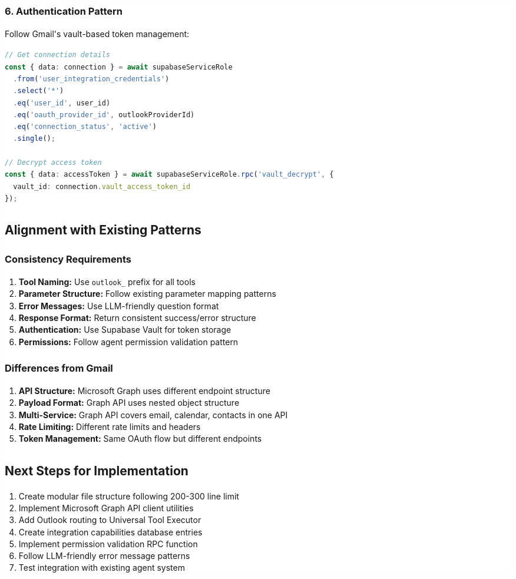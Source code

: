 ### 6. Authentication Pattern
Follow Gmail's vault-based token management:
```typescript
// Get connection details
const { data: connection } = await supabaseServiceRole
  .from('user_integration_credentials')
  .select('*')
  .eq('user_id', user_id)
  .eq('oauth_provider_id', outlookProviderId)
  .eq('connection_status', 'active')
  .single();

// Decrypt access token
const { data: accessToken } = await supabaseServiceRole.rpc('vault_decrypt', {
  vault_id: connection.vault_access_token_id
});
```

## Alignment with Existing Patterns

### Consistency Requirements
1. **Tool Naming:** Use `outlook_` prefix for all tools
2. **Parameter Structure:** Follow existing parameter mapping patterns
3. **Error Messages:** Use LLM-friendly question format
4. **Response Format:** Return consistent success/error structure
5. **Authentication:** Use Supabase Vault for token storage
6. **Permissions:** Follow agent permission validation pattern

### Differences from Gmail
1. **API Structure:** Microsoft Graph uses different endpoint structure
2. **Payload Format:** Graph API uses nested object structure
3. **Multi-Service:** Graph API covers email, calendar, contacts in one API
4. **Rate Limiting:** Different rate limits and headers
5. **Token Management:** Same OAuth flow but different endpoints

## Next Steps for Implementation
1. Create modular file structure following 200-300 line limit
2. Implement Microsoft Graph API client utilities
3. Add Outlook routing to Universal Tool Executor
4. Create integration capabilities database entries
5. Implement permission validation RPC function
6. Follow LLM-friendly error message patterns
7. Test integration with existing agent system
